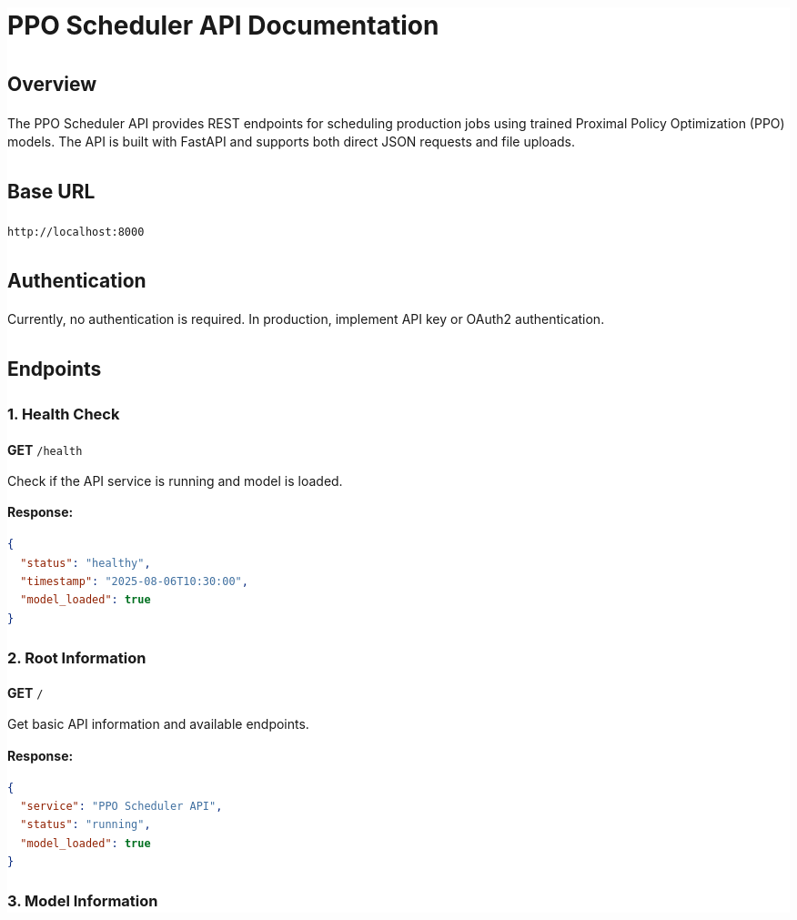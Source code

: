 # PPO Scheduler API Documentation

## Overview

The PPO Scheduler API provides REST endpoints for scheduling production jobs using trained Proximal Policy Optimization (PPO) models. The API is built with FastAPI and supports both direct JSON requests and file uploads.

## Base URL

```
http://localhost:8000
```

## Authentication

Currently, no authentication is required. In production, implement API key or OAuth2 authentication.

## Endpoints

### 1. Health Check

**GET** `/health`

Check if the API service is running and model is loaded.

**Response:**
```json
{
  "status": "healthy",
  "timestamp": "2025-08-06T10:30:00",
  "model_loaded": true
}
```

### 2. Root Information

**GET** `/`

Get basic API information and available endpoints.

**Response:**
```json
{
  "service": "PPO Scheduler API",
  "status": "running",
  "model_loaded": true
}
```

### 3. Model Information

